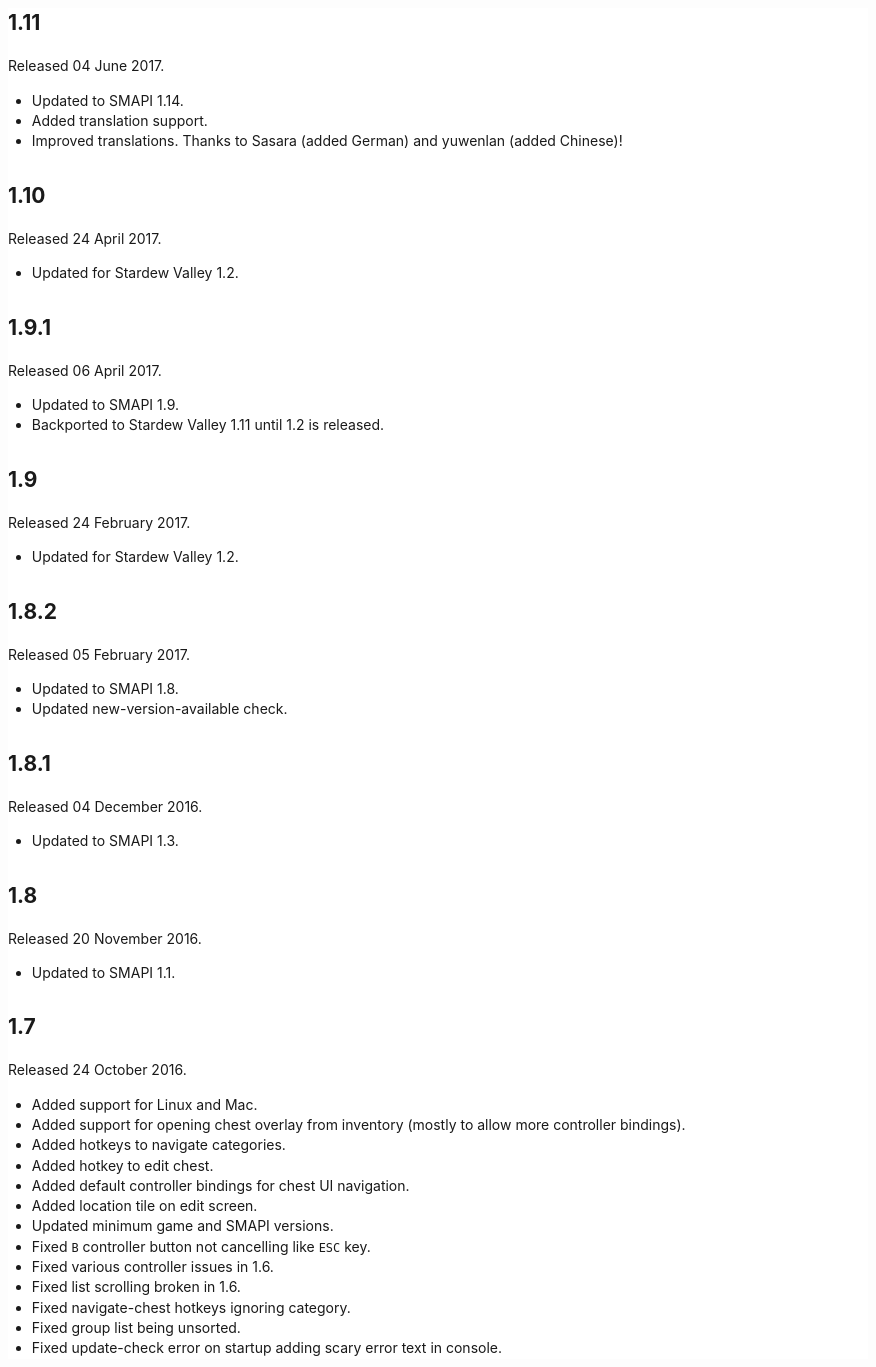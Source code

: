 ## 1.11
Released 04 June 2017.

* Updated to SMAPI 1.14.
* Added translation support.
* Improved translations. Thanks to Sasara (added German) and yuwenlan (added Chinese)!

## 1.10
Released 24 April 2017.

* Updated for Stardew Valley 1.2.

## 1.9.1
Released 06 April 2017.

* Updated to SMAPI 1.9.
* Backported to Stardew Valley 1.11 until 1.2 is released.

## 1.9
Released 24 February 2017.

* Updated for Stardew Valley 1.2.

## 1.8.2
Released 05 February 2017.

* Updated to SMAPI 1.8.
* Updated new-version-available check.

## 1.8.1
Released 04 December 2016.

* Updated to SMAPI 1.3.

## 1.8
Released 20 November 2016.

* Updated to SMAPI 1.1.

## 1.7
Released 24 October 2016.

* Added support for Linux and Mac.
* Added support for opening chest overlay from inventory (mostly to allow more controller bindings).
* Added hotkeys to navigate categories.
* Added hotkey to edit chest.
* Added default controller bindings for chest UI navigation.
* Added location tile on edit screen.
* Updated minimum game and SMAPI versions.
* Fixed `B` controller button not cancelling like `ESC` key.
* Fixed various controller issues in 1.6.
* Fixed list scrolling broken in 1.6.
* Fixed navigate-chest hotkeys ignoring category.
* Fixed group list being unsorted.
* Fixed update-check error on startup adding scary error text in console.
